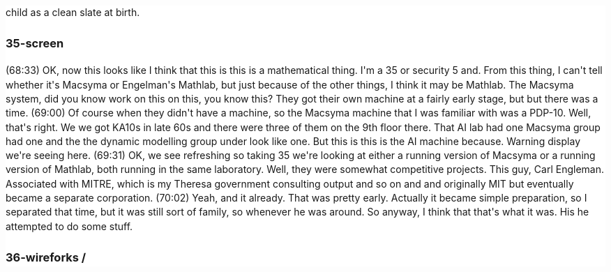 child as a clean slate at birth.

### 35-screen

(68:33)
OK, now this looks like I think that
this is this is a mathematical thing.
I'm a 35 or security 5 and.
From this thing, I can't tell whether
it's Macsyma or Engelman's Mathlab,
but just because of the other things,
I think it may be Mathlab.
The Macsyma system, did you know
work on this on this, you know this?
They got their own machine at a fairly
early stage, but but there was a time.
(69:00)
Of course when they didn't have a machine,
so the Macsyma machine that I
was familiar with was a PDP-10.
Well, that's right.
We we got KA10s in late 60s and there
were three of them on the 9th floor there.
That AI lab had one Macsyma
group had one and the the dynamic
modelling group under look like one.
But this is this is the AI machine because.
Warning display we're seeing here.
(69:31)
OK, we see refreshing so taking 35 we're
looking at either a running version of
Macsyma or a running version of Mathlab,
both running in the same laboratory.
Well, they were somewhat
competitive projects.
This guy, Carl Engleman.
Associated with MITRE,
which is my Theresa government consulting
output and so on and and originally MIT but
eventually became a separate corporation.
(70:02)
Yeah, and it already.
That was pretty early.
Actually it became simple preparation,
so I separated that time,
but it was still sort of family,
so whenever he was around.
So anyway, I think that that's what it was.
His he attempted to do some stuff.

### 36-wireforks /

